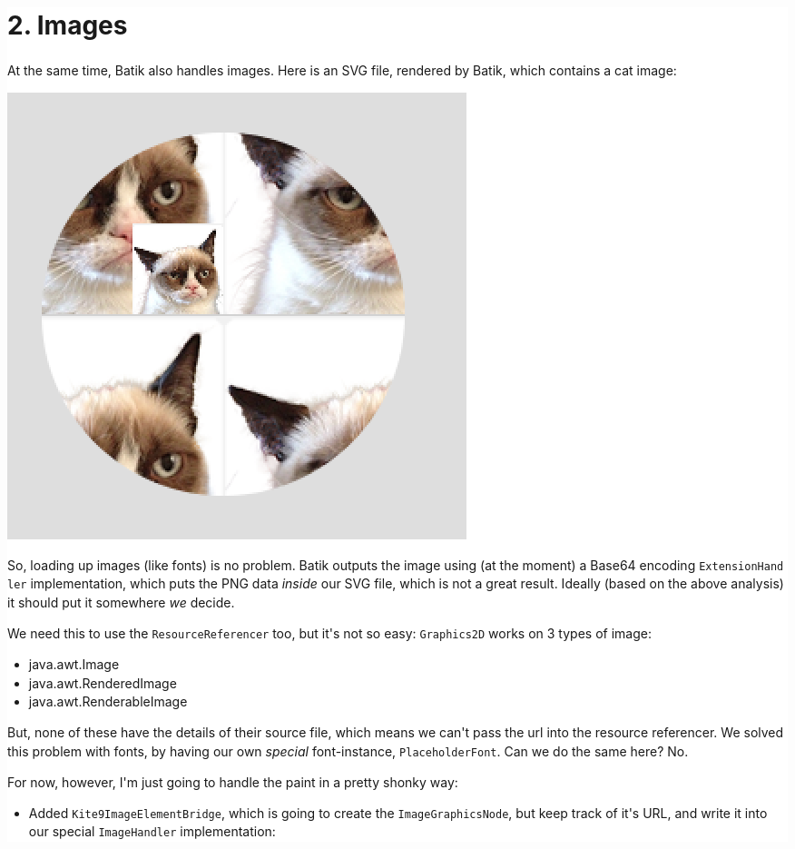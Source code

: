 # 2. Images

At the same time, Batik also handles images.  Here is an SVG file, rendered by Batik, which contains a cat image:

![Cat Face](images/016_2.png)

So, loading up images (like fonts) is no problem.  Batik outputs the image using (at the moment) a Base64 encoding `ExtensionHandler` 
implementation, which puts the PNG data *inside* our SVG file, which is not a great result.  Ideally (based on the above analysis)
it should put it somewhere *we* decide.   

We need this to use the `ResourceReferencer` too, but it's not so easy:  `Graphics2D` works on 3 types of image:

- java.awt.Image
- java.awt.RenderedImage
- java.awt.RenderableImage

But, none of these have the details of their source file, which means we can't pass the url into the resource referencer.
We solved this problem with fonts, by having our own *special* font-instance, `PlaceholderFont`.  Can we do the same here? No.  

For now, however, I'm just going to handle the paint in a pretty shonky way:

- Added `Kite9ImageElementBridge`, which is going to create the `ImageGraphicsNode`, but keep track of it's URL, and write it into our special `ImageHandler` implementation:
